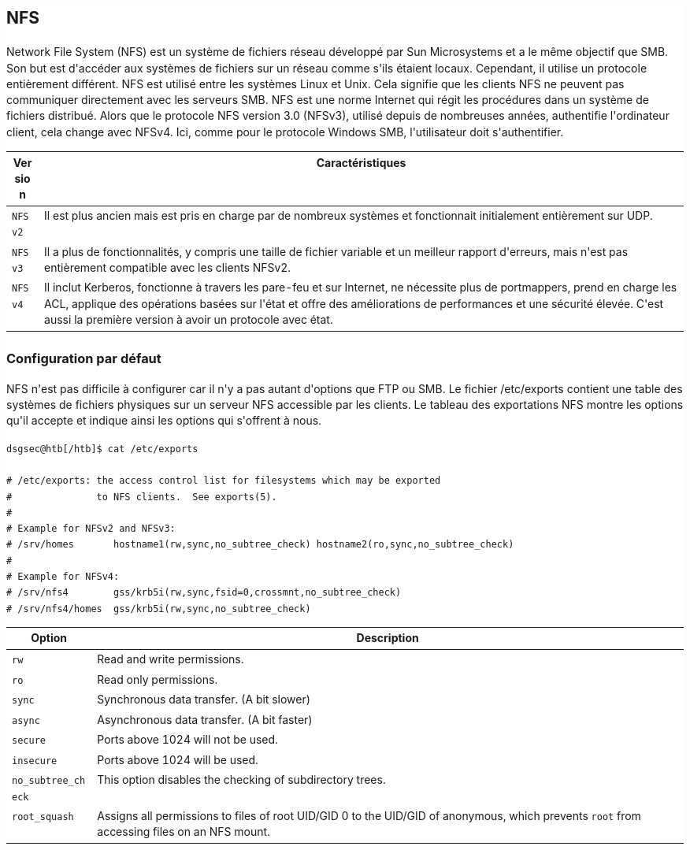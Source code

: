 ## NFS

Network File System (NFS) est un système de fichiers réseau développé par Sun Microsystems et a le même objectif que SMB. Son but est d'accéder aux systèmes de fichiers sur un réseau comme s'ils étaient locaux. Cependant, il utilise un protocole entièrement différent. NFS est utilisé entre les systèmes Linux et Unix. Cela signifie que les clients NFS ne peuvent pas communiquer directement avec les serveurs SMB. NFS est une norme Internet qui régit les procédures dans un système de fichiers distribué. Alors que le protocole NFS version 3.0 (NFSv3), utilisé depuis de nombreuses années, authentifie l'ordinateur client, cela change avec NFSv4. Ici, comme pour le protocole Windows SMB, l'utilisateur doit s'authentifier.

| Version | Caractéristiques |
| --- | --- |
| `NFSv2` | Il est plus ancien mais est pris en charge par de nombreux systèmes et fonctionnait initialement entièrement sur UDP. |
| `NFSv3` | Il a plus de fonctionnalités, y compris une taille de fichier variable et un meilleur rapport d'erreurs, mais n'est pas entièrement compatible avec les clients NFSv2. |
| `NFSv4` | Il inclut Kerberos, fonctionne à travers les pare-feu et sur Internet, ne nécessite plus de portmappers, prend en charge les ACL, applique des opérations basées sur l'état et offre des améliorations de performances et une sécurité élevée. C'est aussi la première version à avoir un protocole avec état.

### Configuration par défaut
NFS n'est pas difficile à configurer car il n'y a pas autant d'options que FTP ou SMB. Le fichier /etc/exports contient une table des systèmes de fichiers physiques sur un serveur NFS accessible par les clients. Le tableau des exportations NFS montre les options qu'il accepte et indique ainsi les options qui s'offrent à nous.

```
dsgsec@htb[/htb]$ cat /etc/exports 

# /etc/exports: the access control list for filesystems which may be exported
#               to NFS clients.  See exports(5).
#
# Example for NFSv2 and NFSv3:
# /srv/homes       hostname1(rw,sync,no_subtree_check) hostname2(ro,sync,no_subtree_check)
#
# Example for NFSv4:
# /srv/nfs4        gss/krb5i(rw,sync,fsid=0,crossmnt,no_subtree_check)
# /srv/nfs4/homes  gss/krb5i(rw,sync,no_subtree_check)
```

| Option | Description |
| --- | --- |
| `rw` | Read and write permissions. |
| `ro` | Read only permissions. |
| `sync` | Synchronous data transfer. (A bit slower) |
| `async` | Asynchronous data transfer. (A bit faster) |
| `secure` | Ports above 1024 will not be used. |
| `insecure` | Ports above 1024 will be used. |
| `no_subtree_check` | This option disables the checking of subdirectory trees. |
| `root_squash` | Assigns all permissions to files of root UID/GID 0 to the UID/GID of anonymous, which prevents `root` from accessing files on an NFS mount. |
